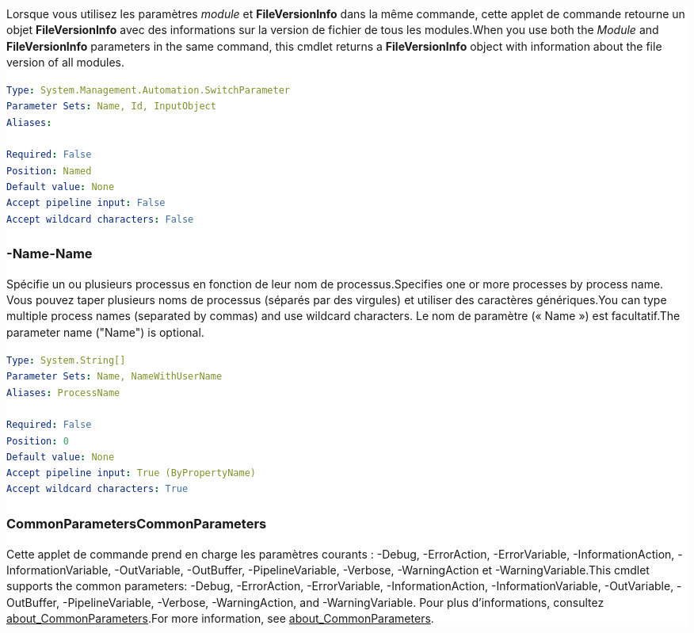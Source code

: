 <span data-ttu-id="9f58b-187">Lorsque vous utilisez les paramètres *module* et **FileVersionInfo** dans la même commande, cette applet de commande retourne un objet **FileVersionInfo** avec des informations sur la version de fichier de tous les modules.</span><span class="sxs-lookup"><span data-stu-id="9f58b-187">When you use both the *Module* and **FileVersionInfo** parameters in the same command, this cmdlet returns a **FileVersionInfo** object with information about the file version of all modules.</span></span>

```yaml
Type: System.Management.Automation.SwitchParameter
Parameter Sets: Name, Id, InputObject
Aliases:

Required: False
Position: Named
Default value: None
Accept pipeline input: False
Accept wildcard characters: False
```

### <span data-ttu-id="9f58b-188">-Name</span><span class="sxs-lookup"><span data-stu-id="9f58b-188">-Name</span></span>

<span data-ttu-id="9f58b-189">Spécifie un ou plusieurs processus en fonction de leur nom de processus.</span><span class="sxs-lookup"><span data-stu-id="9f58b-189">Specifies one or more processes by process name.</span></span>
<span data-ttu-id="9f58b-190">Vous pouvez taper plusieurs noms de processus (séparés par des virgules) et utiliser des caractères génériques.</span><span class="sxs-lookup"><span data-stu-id="9f58b-190">You can type multiple process names (separated by commas) and use wildcard characters.</span></span>
<span data-ttu-id="9f58b-191">Le nom de paramètre (« Name ») est facultatif.</span><span class="sxs-lookup"><span data-stu-id="9f58b-191">The parameter name ("Name") is optional.</span></span>

```yaml
Type: System.String[]
Parameter Sets: Name, NameWithUserName
Aliases: ProcessName

Required: False
Position: 0
Default value: None
Accept pipeline input: True (ByPropertyName)
Accept wildcard characters: True
```

### <span data-ttu-id="9f58b-192">CommonParameters</span><span class="sxs-lookup"><span data-stu-id="9f58b-192">CommonParameters</span></span>

<span data-ttu-id="9f58b-193">Cette applet de commande prend en charge les paramètres courants : -Debug, -ErrorAction, -ErrorVariable, -InformationAction, -InformationVariable, -OutVariable, -OutBuffer, -PipelineVariable, -Verbose, -WarningAction et -WarningVariable.</span><span class="sxs-lookup"><span data-stu-id="9f58b-193">This cmdlet supports the common parameters: -Debug, -ErrorAction, -ErrorVariable, -InformationAction, -InformationVariable, -OutVariable, -OutBuffer, -PipelineVariable, -Verbose, -WarningAction, and -WarningVariable.</span></span> <span data-ttu-id="9f58b-194">Pour plus d’informations, consultez [about_CommonParameters](../Microsoft.PowerShell.Core/About/about_CommonParameters.md).</span><span class="sxs-lookup"><span data-stu-id="9f58b-194">For more information, see [about_CommonParameters](../Microsoft.PowerShell.Core/About/about_CommonParameters.md).</span></span>
